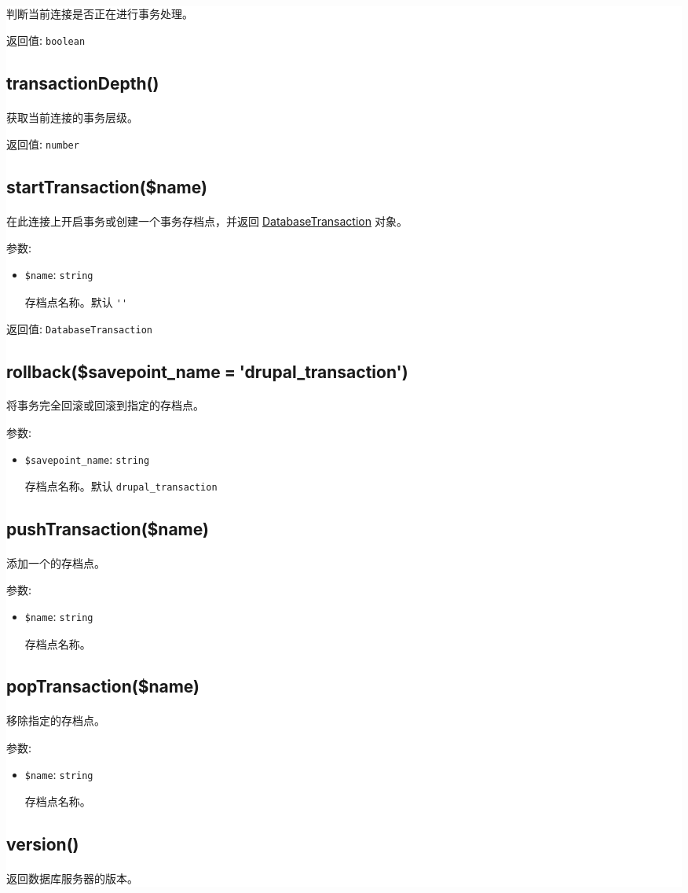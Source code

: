判断当前连接是否正在进行事务处理。

返回值: `boolean`


## transactionDepth()

获取当前连接的事务层级。

返回值: `number`


## startTransaction($name)

在此连接上开启事务或创建一个事务存档点，并返回 [DatabaseTransaction](./databasetransaction) 对象。

参数:
- `$name`: `string`

    存档点名称。默认 `''`

返回值: `DatabaseTransaction`


## rollback($savepoint_name = 'drupal_transaction')

将事务完全回滚或回滚到指定的存档点。

参数:
- `$savepoint_name`: `string`

    存档点名称。默认 `drupal_transaction`


## pushTransaction($name)

添加一个的存档点。

参数:
- `$name`: `string`

    存档点名称。


## popTransaction($name)

移除指定的存档点。

参数:
- `$name`: `string`

    存档点名称。


## version()

返回数据库服务器的版本。
